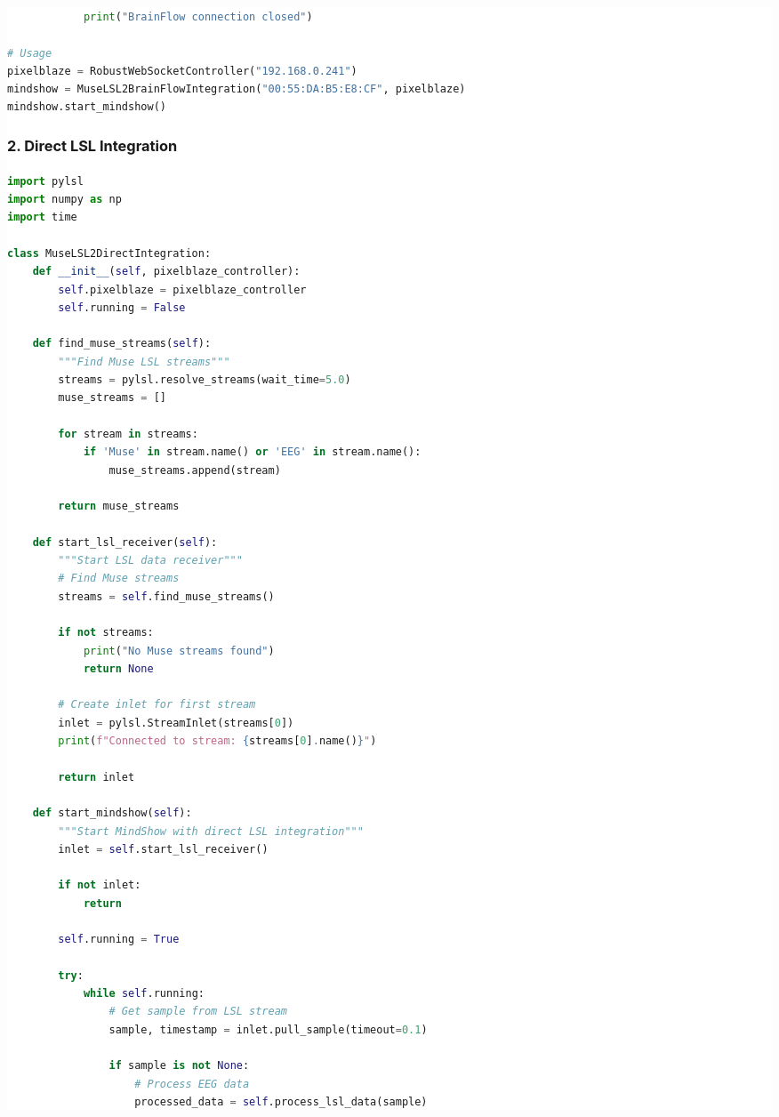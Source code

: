 ```python
            print("BrainFlow connection closed")

# Usage
pixelblaze = RobustWebSocketController("192.168.0.241")
mindshow = MuseLSL2BrainFlowIntegration("00:55:DA:B5:E8:CF", pixelblaze)
mindshow.start_mindshow()
```

### 2. Direct LSL Integration

```python
import pylsl
import numpy as np
import time

class MuseLSL2DirectIntegration:
    def __init__(self, pixelblaze_controller):
        self.pixelblaze = pixelblaze_controller
        self.running = False
        
    def find_muse_streams(self):
        """Find Muse LSL streams"""
        streams = pylsl.resolve_streams(wait_time=5.0)
        muse_streams = []
        
        for stream in streams:
            if 'Muse' in stream.name() or 'EEG' in stream.name():
                muse_streams.append(stream)
                
        return muse_streams
        
    def start_lsl_receiver(self):
        """Start LSL data receiver"""
        # Find Muse streams
        streams = self.find_muse_streams()
        
        if not streams:
            print("No Muse streams found")
            return None
            
        # Create inlet for first stream
        inlet = pylsl.StreamInlet(streams[0])
        print(f"Connected to stream: {streams[0].name()}")
        
        return inlet
        
    def start_mindshow(self):
        """Start MindShow with direct LSL integration"""
        inlet = self.start_lsl_receiver()
        
        if not inlet:
            return
            
        self.running = True
        
        try:
            while self.running:
                # Get sample from LSL stream
                sample, timestamp = inlet.pull_sample(timeout=0.1)
                
                if sample is not None:
                    # Process EEG data
                    processed_data = self.process_lsl_data(sample)
```